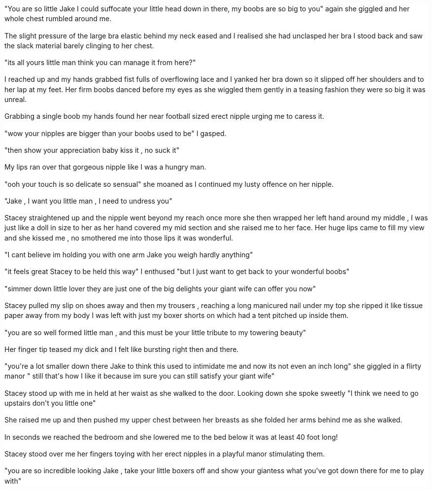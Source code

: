 "You are so little Jake I could suffocate your little head down in there, my boobs are so big to you" again she giggled and her whole chest rumbled around me.  
  
The slight pressure of the large bra elastic behind my neck eased and I realised she had unclasped her bra I stood back and saw the slack material barely clinging to her chest.  
  
"its all yours little man think you can manage it from here?"  
  
I reached up and my hands grabbed fist fulls of overflowing lace and I yanked her bra down so it slipped off her shoulders and to her lap at my feet. Her firm boobs danced before my eyes as she wiggled them gently in a teasing fashion they were so big it was unreal.  
  
Grabbing a single boob my hands found her near football sized erect nipple urging me to caress it.  
  
"wow your nipples are bigger than your boobs used to be" I gasped.  
  
"then show your appreciation baby kiss it , no suck it"  
  
My lips ran over that gorgeous nipple like I was a hungry man.  
  
"ooh your touch is so delicate so sensual" she moaned as I continued my lusty offence on her nipple.  
  
"Jake , I want you little man , I need to undress you"  
  
Stacey straightened up and the nipple went beyond my reach once more she then wrapped her left hand around my middle , I was just like a doll in size to her as her hand covered my mid section and she raised me to her face. Her huge lips came to fill my view and she kissed me , no smothered me into those lips it was wonderful.  
  
"I cant believe im holding you with one arm Jake you weigh hardly anything"  
  
"it feels great Stacey to be held this way" I enthused "but I just want to get back to your wonderful boobs"  
  
"simmer down little lover they are just one of the big delights your giant wife can offer you now"  
  
Stacey pulled my slip on shoes away and then my trousers , reaching a long manicured nail under my top she ripped it like tissue paper away from my body I was left with just my boxer shorts on which had a tent pitched up inside them.  
  
"you are so well formed little man , and this must be your little tribute to my towering beauty"  
  
Her finger tip teased my dick and I felt like bursting right then and there.  
  
"you're a lot smaller down there Jake to think this used to intimidate me and now its not even an inch long" she giggled in a flirty manor " still that's how I like it because im sure you can still satisfy your giant wife"  
  
Stacey stood up with me in held at her waist as she walked to the door. Looking down she spoke sweetly "I think we need to go upstairs don't you little one"  
  
She raised me up and then pushed my upper chest between her breasts as she folded her arms behind me as she walked.  
  
In seconds we reached the bedroom and she lowered me to the bed below it was at least 40 foot long!  
  
Stacey stood over me her fingers toying with her erect nipples in a playful manor stimulating them.  
  
"you are so incredible looking Jake , take your little boxers off and show your giantess what you've got down there for me to play with"  
  
